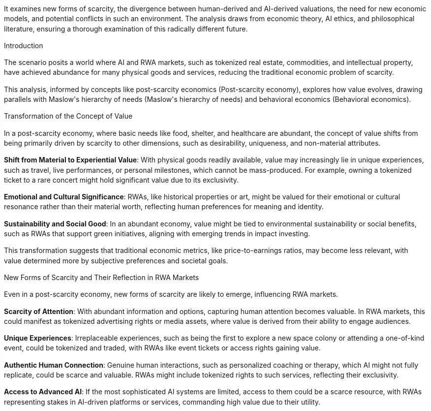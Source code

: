 It examines new forms of scarcity, the divergence between human-derived and AI-derived valuations, the need for new economic models, and potential conflicts in such an environment. The analysis draws from economic theory, AI ethics, and philosophical literature, ensuring a thorough examination of this radically different future.

Introduction

The scenario posits a world where AI and RWA markets, such as tokenized real estate, commodities, and intellectual property, have achieved abundance for many physical goods and services, reducing the traditional economic problem of scarcity.

This analysis, informed by concepts like post-scarcity economics (Post-scarcity economy), explores how value evolves, drawing parallels with Maslow's hierarchy of needs (Maslow's hierarchy of needs) and behavioral economics (Behavioral economics).

Transformation of the Concept of Value

In a post-scarcity economy, where basic needs like food, shelter, and healthcare are abundant, the concept of value shifts from being primarily driven by scarcity to other dimensions, such as desirability, uniqueness, and non-material attributes.

**Shift from Material to Experiential Value**: With physical goods readily available, value may increasingly lie in unique experiences, such as travel, live performances, or personal milestones, which cannot be mass-produced. For example, owning a tokenized ticket to a rare concert might hold significant value due to its exclusivity.

**Emotional and Cultural Significance**: RWAs, like historical properties or art, might be valued for their emotional or cultural resonance rather than their material worth, reflecting human preferences for meaning and identity.

**Sustainability and Social Good**: In an abundant economy, value might be tied to environmental sustainability or social benefits, such as RWAs that support green initiatives, aligning with emerging trends in impact investing.

This transformation suggests that traditional economic metrics, like price-to-earnings ratios, may become less relevant, with value determined more by subjective preferences and societal goals.

New Forms of Scarcity and Their Reflection in RWA Markets

Even in a post-scarcity economy, new forms of scarcity are likely to emerge, influencing RWA markets.

**Scarcity of Attention**: With abundant information and options, capturing human attention becomes valuable. In RWA markets, this could manifest as tokenized advertising rights or media assets, where value is derived from their ability to engage audiences.

**Unique Experiences**: Irreplaceable experiences, such as being the first to explore a new space colony or attending a one-of-kind event, could be tokenized and traded, with RWAs like event tickets or access rights gaining value.

**Authentic Human Connection**: Genuine human interactions, such as personalized coaching or therapy, which AI might not fully replicate, could be scarce and valuable. RWAs might include tokenized rights to such services, reflecting their exclusivity.

**Access to Advanced AI**: If the most sophisticated AI systems are limited, access to them could be a scarce resource, with RWAs representing stakes in AI-driven platforms or services, commanding high value due to their utility.
